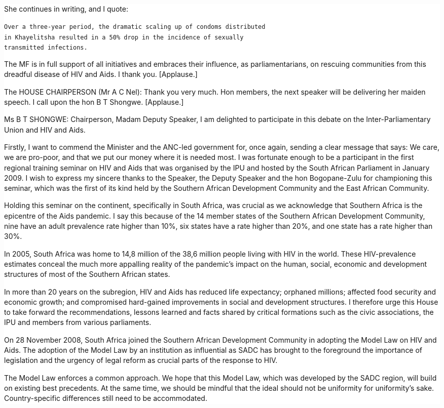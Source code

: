 She continues in writing, and I quote:

    Over a three-year period, the dramatic scaling up of condoms distributed
    in Khayelitsha resulted in a 50% drop in the incidence of sexually
    transmitted infections.

The MF is in full support of all initiatives and embraces their influence,
as parliamentarians, on rescuing communities from this dreadful disease of
HIV and Aids. I thank you. [Applause.]

The HOUSE CHAIRPERSON (Mr A C Nel): Thank you very much. Hon members, the
next speaker will be delivering her maiden speech. I call upon the hon B T
Shongwe. [Applause.]

Ms B T SHONGWE: Chairperson, Madam Deputy Speaker, I am delighted to
participate in this debate on the Inter-Parliamentary Union and HIV and
Aids.

Firstly, I want to commend the Minister and the ANC-led government for,
once again, sending a clear message that says: We care, we are pro-poor,
and that we put our money where it is needed most. I was fortunate enough
to be a participant in the first regional training seminar on HIV and Aids
that was organised by the IPU and hosted by the South African Parliament in
January 2009.
I wish to express my sincere thanks to the Speaker, the Deputy Speaker and
the hon Bogopane-Zulu for championing this seminar, which was the first of
its kind held by the Southern African Development Community and the East
African Community.

Holding this seminar on the continent, specifically in South Africa, was
crucial as we acknowledge that Southern Africa is the epicentre of the Aids
pandemic. I say this because of the 14 member states of the Southern
African Development Community, nine have an adult prevalence rate higher
than 10%, six states have a rate higher than 20%, and one state has a rate
higher than 30%.

In 2005, South Africa was home to 14,8 million of the 38,6 million people
living with HIV in the world. These HIV-prevalence estimates conceal the
much more appalling reality of the pandemic’s impact on the human, social,
economic and development structures of most of the Southern African states.

In more than 20 years on the subregion, HIV and Aids has reduced life
expectancy; orphaned millions; affected food security and economic growth;
and compromised hard-gained improvements in social and development
structures. I therefore urge this House to take forward the
recommendations, lessons learned and facts shared by critical formations
such as the civic associations, the IPU and members from various
parliaments.

On 28 November 2008, South Africa joined the Southern African Development
Community in adopting the Model Law on HIV and Aids. The adoption of the
Model Law by an institution as influential as SADC has brought to the
foreground the importance of legislation and the urgency of legal reform as
crucial parts of the response to HIV.

The Model Law enforces a common approach. We hope that this Model Law,
which was developed by the SADC region, will build on existing best
precedents. At the same time, we should be mindful that the ideal should
not be uniformity for uniformity’s sake. Country-specific differences still
need to be accommodated.
